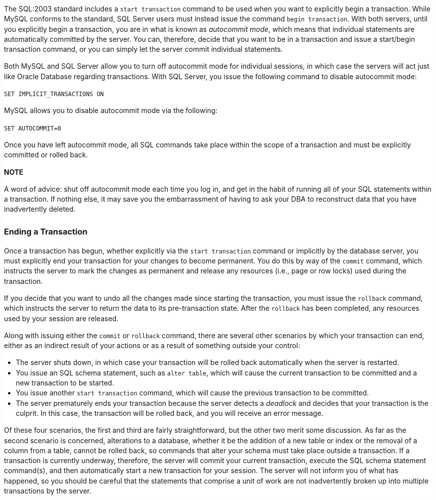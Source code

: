 The SQL:2003 standard includes a `start transaction` command to be used when you want to explicitly begin a transaction. While MySQL conforms to the standard, SQL Server users must instead issue the command `begin transaction`. With both servers, until you explicitly begin a transaction, you are in what is known as _autocommit mode_, which means that individual statements are automatically committed by the server. You can, therefore, decide that you want to be in a transaction and issue a start/begin transaction command, or you can simply let the server commit individual statements.

Both MySQL and SQL Server allow you to turn off autocommit mode for individual sessions, in which case the servers will act just like Oracle Database regarding transactions. With SQL Server, you issue the following command to disable autocommit mode:

```
SET IMPLICIT_TRANSACTIONS ON
```

MySQL allows you to disable autocommit mode via the following:

```
SET AUTOCOMMIT=0
```

Once you have left autocommit mode, all SQL commands take place within the scope of a transaction and must be explicitly committed or rolled back.

**NOTE**

A word of advice: shut off autocommit mode each time you log in, and get in the habit of running all of your SQL statements within a transaction. If nothing else, it may save you the embarrassment of having to ask your DBA to reconstruct data that you have inadvertently deleted.

### Ending a Transaction

Once a transaction has begun, whether explicitly via the `start transaction` command or implicitly by the database server, you must explicitly end your transaction for your changes to become permanent. You do this by way of the `commit` command, which instructs the server to mark the changes as permanent and release any resources (i.e., page or row locks) used during the transaction.

If you decide that you want to undo all the changes made since starting the transaction, you must issue the `rollback` command, which instructs the server to return the data to its pre-transaction state. After the `rollback` has been completed, any resources used by your session are released.

Along with issuing either the `commit` or `rollback` command, there are several other scenarios by which your transaction can end, either as an indirect result of your actions or as a result of something outside your control:

* The server shuts down, in which case your transaction will be rolled back automatically when the server is restarted.
* You issue an SQL schema statement, such as `alter table`, which will cause the current transaction to be committed and a new transaction to be started.
* You issue another `start transaction` command, which will cause the previous transaction to be committed.
* The server prematurely ends your transaction because the server detects a _deadlock_ and decides that your transaction is the culprit. In this case, the transaction will be rolled back, and you will receive an error message.

Of these four scenarios, the first and third are fairly straightforward, but the other two merit some discussion. As far as the second scenario is concerned, alterations to a database, whether it be the addition of a new table or index or the removal of a column from a table, cannot be rolled back, so commands that alter your schema must take place outside a transaction. If a transaction is currently underway, therefore, the server will commit your current transaction, execute the SQL schema statement command(s), and then automatically start a new transaction for your session. The server will not inform you of what has happened, so you should be careful that the statements that comprise a unit of work are not inadvertently broken up into multiple transactions by the server.

